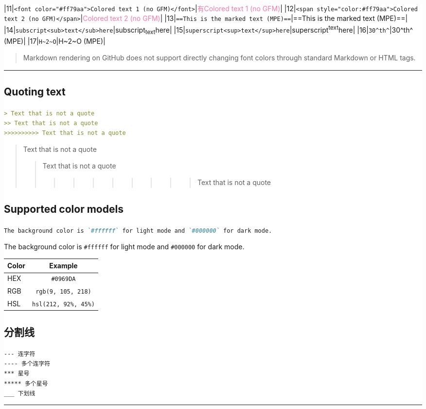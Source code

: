 |11|`<font color="#ff79aa">Colored text 1 (no GFM)</font>`|<font color="#ff79aa">有Colored text 1 (no GFM)</font>|
|12|`<span style="color:#ff79aa">Colored text 2 (no GFM)</span>`|<span style="color:#ff79aa">Colored text 2 (no GFM)</span>|
|13|`==This is the marked text (MPE)==`|==This is the marked text (MPE)==|
|14|`subscript<sub>text</sub>here`|subscript<sub>text</sub>here|
|15|`superscript<sup>text</sup>here`|superscript<sup>text</sup>here|
|16|`30^th^`|30^th^ (MPE)|
|17|`H~2~O`|H~2~O (MPE)|

> Markdown rendering on GitHub does not support directly changing font colors through standard Markdown or HTML tags.

---

## Quoting text

```markdown
> Text that is not a quote
>> Text that is not a quote
>>>>>>>>>> Text that is not a quote
```

> Text that is not a quote
>> Text that is not a quote
>>>>>>>>>> Text that is not a quote

## Supported color models

```markdown
The background color is `#ffffff` for light mode and `#000000` for dark mode.
```

The background color is `#ffffff` for light mode and `#000000` for dark mode.

|Color|Example|
|----|:---:|
|HEX|`#0969DA`|
|RGB|`rgb(9, 105, 218)`|
|HSL|`hsl(212, 92%, 45%)`|


## 分割线

```text
--- 连字符
---- 多个连字符
*** 星号
***** 多个星号
___ 下划线
```

---